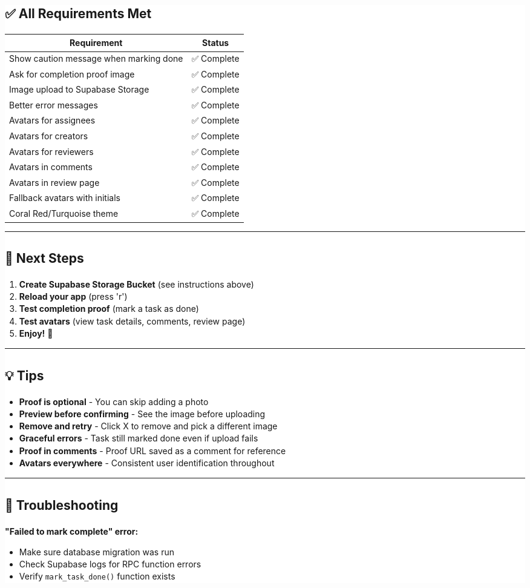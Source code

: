 
## ✅ **All Requirements Met**

| Requirement | Status |
|------------|--------|
| Show caution message when marking done | ✅ Complete |
| Ask for completion proof image | ✅ Complete |
| Image upload to Supabase Storage | ✅ Complete |
| Better error messages | ✅ Complete |
| Avatars for assignees | ✅ Complete |
| Avatars for creators | ✅ Complete |
| Avatars for reviewers | ✅ Complete |
| Avatars in comments | ✅ Complete |
| Avatars in review page | ✅ Complete |
| Fallback avatars with initials | ✅ Complete |
| Coral Red/Turquoise theme | ✅ Complete |

---

## 🎯 **Next Steps**

1. **Create Supabase Storage Bucket** (see instructions above)
2. **Reload your app** (press 'r')
3. **Test completion proof** (mark a task as done)
4. **Test avatars** (view task details, comments, review page)
5. **Enjoy!** 🎉

---

## 💡 **Tips**

- **Proof is optional** - You can skip adding a photo
- **Preview before confirming** - See the image before uploading
- **Remove and retry** - Click X to remove and pick a different image
- **Graceful errors** - Task still marked done even if upload fails
- **Proof in comments** - Proof URL saved as a comment for reference
- **Avatars everywhere** - Consistent user identification throughout

---

## 🐛 **Troubleshooting**

**"Failed to mark complete" error:**
- Make sure database migration was run
- Check Supabase logs for RPC function errors
- Verify `mark_task_done()` function exists
